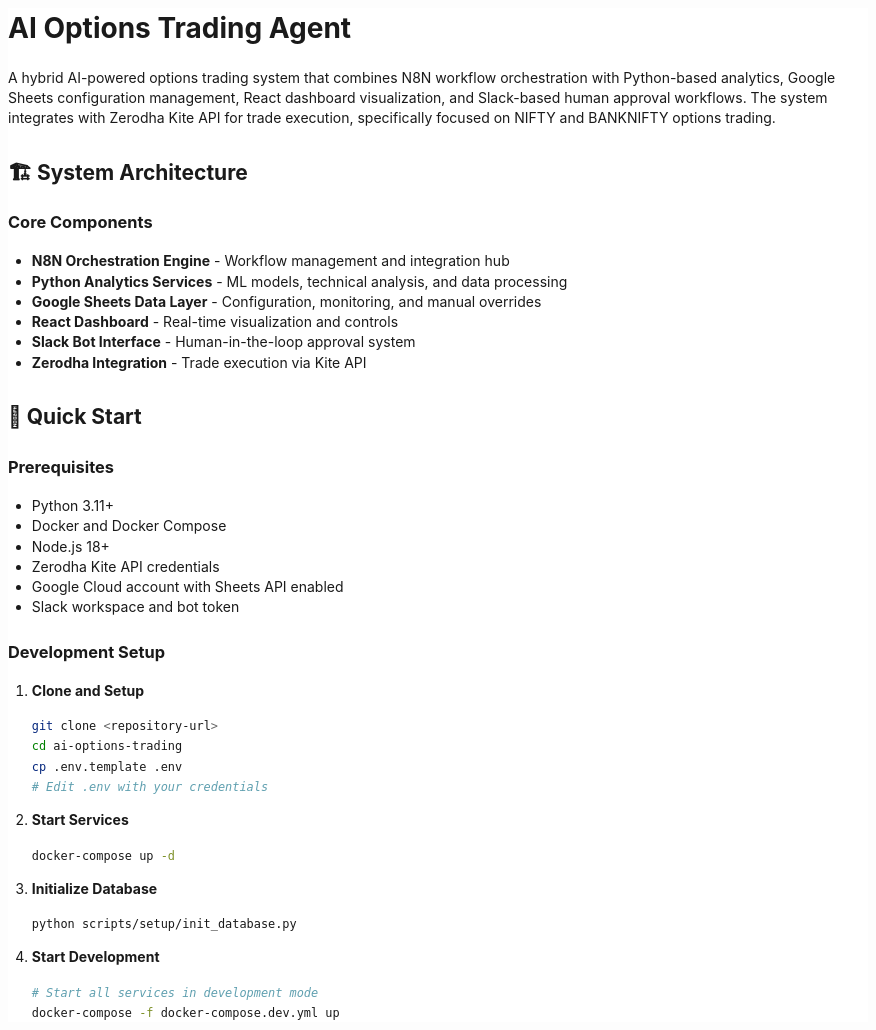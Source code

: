 # AI Options Trading Agent

A hybrid AI-powered options trading system that combines N8N workflow orchestration with Python-based analytics, Google Sheets configuration management, React dashboard visualization, and Slack-based human approval workflows. The system integrates with Zerodha Kite API for trade execution, specifically focused on NIFTY and BANKNIFTY options trading.

## 🏗️ System Architecture

### Core Components
- **N8N Orchestration Engine** - Workflow management and integration hub
- **Python Analytics Services** - ML models, technical analysis, and data processing
- **Google Sheets Data Layer** - Configuration, monitoring, and manual overrides
- **React Dashboard** - Real-time visualization and controls
- **Slack Bot Interface** - Human-in-the-loop approval system
- **Zerodha Integration** - Trade execution via Kite API

## 🚀 Quick Start

### Prerequisites
- Python 3.11+
- Docker and Docker Compose
- Node.js 18+
- Zerodha Kite API credentials
- Google Cloud account with Sheets API enabled
- Slack workspace and bot token

### Development Setup

1. **Clone and Setup**
   ```bash
   git clone <repository-url>
   cd ai-options-trading
   cp .env.template .env
   # Edit .env with your credentials
   ```

2. **Start Services**
   ```bash
   docker-compose up -d
   ```

3. **Initialize Database**
   ```bash
   python scripts/setup/init_database.py
   ```

4. **Start Development**
   ```bash
   # Start all services in development mode
   docker-compose -f docker-compose.dev.yml up
   ```

